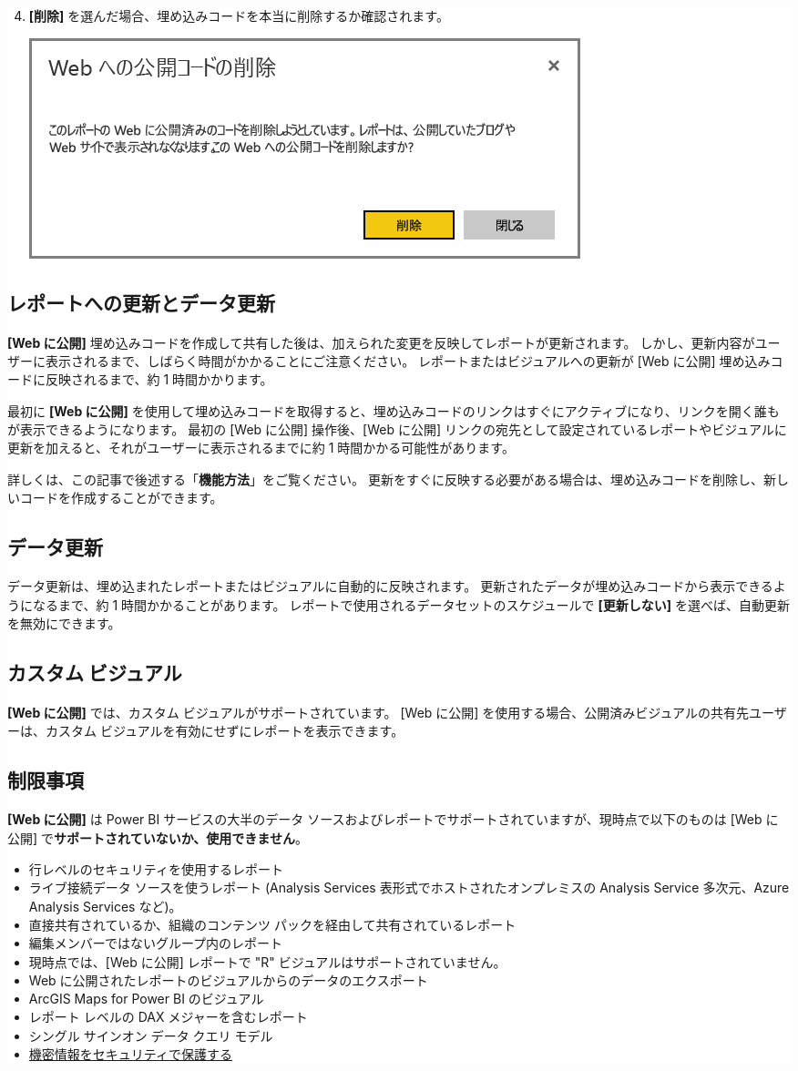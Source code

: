 4. **[削除]** を選んだ場合、埋め込みコードを本当に削除するか確認されます。
   
   ![](media/service-publish-to-web/publish_to_web11.png)

## <a name="updates-to-reports-and-data-refresh"></a>レポートへの更新とデータ更新

**[Web に公開]** 埋め込みコードを作成して共有した後は、加えられた変更を反映してレポートが更新されます。 しかし、更新内容がユーザーに表示されるまで、しばらく時間がかかることにご注意ください。 レポートまたはビジュアルへの更新が [Web に公開] 埋め込みコードに反映されるまで、約 1 時間かかります。

最初に **[Web に公開]** を使用して埋め込みコードを取得すると、埋め込みコードのリンクはすぐにアクティブになり、リンクを開く誰もが表示できるようになります。  最初の [Web に公開] 操作後、[Web に公開] リンクの宛先として設定されているレポートやビジュアルに更新を加えると、それがユーザーに表示されるまでに約 1 時間かかる可能性があります。

詳しくは、この記事で後述する「**機能方法**」をご覧ください。 更新をすぐに反映する必要がある場合は、埋め込みコードを削除し、新しいコードを作成することができます。

## <a name="data-refresh"></a>データ更新

データ更新は、埋め込まれたレポートまたはビジュアルに自動的に反映されます。 更新されたデータが埋め込みコードから表示できるようになるまで、約 1 時間かかることがあります。 レポートで使用されるデータセットのスケジュールで **[更新しない]** を選べば、自動更新を無効にできます。  

## <a name="custom-visuals"></a>カスタム ビジュアル

**[Web に公開]** では、カスタム ビジュアルがサポートされています。 [Web に公開] を使用する場合、公開済みビジュアルの共有先ユーザーは、カスタム ビジュアルを有効にせずにレポートを表示できます。

## <a name="limitations"></a>制限事項

**[Web に公開]** は Power BI サービスの大半のデータ ソースおよびレポートでサポートされていますが、現時点で以下のものは [Web に公開] で**サポートされていないか、使用できません**。

- 行レベルのセキュリティを使用するレポート
- ライブ接続データ ソースを使うレポート (Analysis Services 表形式でホストされたオンプレミスの Analysis Service 多次元、Azure Analysis Services など)。
- 直接共有されているか、組織のコンテンツ パックを経由して共有されているレポート
- 編集メンバーではないグループ内のレポート
- 現時点では、[Web に公開] レポートで "R" ビジュアルはサポートされていません。
- Web に公開されたレポートのビジュアルからのデータのエクスポート
- ArcGIS Maps for Power BI のビジュアル
- レポート レベルの DAX メジャーを含むレポート
- シングル サインオン データ クエリ モデル
- [機密情報をセキュリティで保護する](#publish-to-web-from-power-bi)
